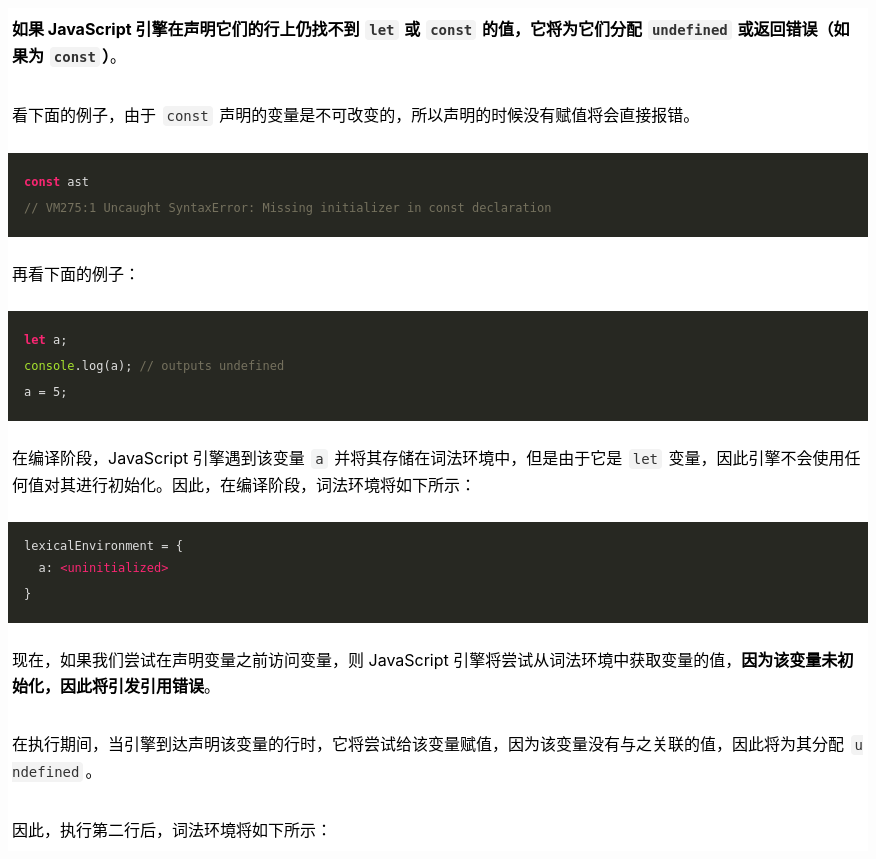 <p style="font-size: 16px; padding-top: 8px; padding-bottom: 8px; line-height: 26px; color: black; margin: 1em 4px;"><strong style="color: #000000; font-weight: bold;">如果 JavaScript 引擎在声明它们的行上仍找不到 <code style="font-size: 14px; word-wrap: break-word; padding: 2px 4px; border-radius: 4px; margin: 0 2px; background-color: rgba(27,31,35,.05); font-family: Operator Mono, Consolas, Monaco, Menlo, monospace; word-break: break-all; color: #333333;">let</code> 或 <code style="font-size: 14px; word-wrap: break-word; padding: 2px 4px; border-radius: 4px; margin: 0 2px; background-color: rgba(27,31,35,.05); font-family: Operator Mono, Consolas, Monaco, Menlo, monospace; word-break: break-all; color: #333333;">const</code> 的值，它将为它们分配 <code style="font-size: 14px; word-wrap: break-word; padding: 2px 4px; border-radius: 4px; margin: 0 2px; background-color: rgba(27,31,35,.05); font-family: Operator Mono, Consolas, Monaco, Menlo, monospace; word-break: break-all; color: #333333;">undefined</code> 或返回错误（如果为 <code style="font-size: 14px; word-wrap: break-word; padding: 2px 4px; border-radius: 4px; margin: 0 2px; background-color: rgba(27,31,35,.05); font-family: Operator Mono, Consolas, Monaco, Menlo, monospace; word-break: break-all; color: #333333;">const</code>）</strong>。</p>
<p style="font-size: 16px; padding-top: 8px; padding-bottom: 8px; line-height: 26px; color: black; margin: 1em 4px;">看下面的例子，由于 <code style="font-size: 14px; word-wrap: break-word; padding: 2px 4px; border-radius: 4px; margin: 0 2px; background-color: rgba(27,31,35,.05); font-family: Operator Mono, Consolas, Monaco, Menlo, monospace; word-break: break-all; color: #333333;">const</code> 声明的变量是不可改变的，所以声明的时候没有赋值将会直接报错。</p>
<pre class="custom" style="margin-top: 10px; margin-bottom: 10px;"><code class="hljs" style="overflow-x: auto; padding: 16px; background: #272822; color: #ddd; font-family: Operator Mono, Consolas, Monaco, Menlo, monospace; border-radius: 0px; font-size: 12px; -webkit-overflow-scrolling: touch; display: -webkit-box !important;"><span class="hljs-keyword" style="color: #f92672; font-weight: bold; line-height: 26px;">const</span> ast
<span class="hljs-comment" style="color: #75715e; line-height: 26px;">// VM275:1 Uncaught SyntaxError: Missing initializer in const declaration</span>
</code></pre>
<p style="font-size: 16px; padding-top: 8px; padding-bottom: 8px; line-height: 26px; color: black; margin: 1em 4px;">再看下面的例子：</p>
<pre class="custom" style="margin-top: 10px; margin-bottom: 10px;"><code class="hljs" style="overflow-x: auto; padding: 16px; background: #272822; color: #ddd; font-family: Operator Mono, Consolas, Monaco, Menlo, monospace; border-radius: 0px; font-size: 12px; -webkit-overflow-scrolling: touch; display: -webkit-box !important;"><span class="hljs-keyword" style="color: #f92672; font-weight: bold; line-height: 26px;">let</span> a;
<span class="hljs-built_in" style="color: #a6e22e; line-height: 26px;">console</span>.log(a); <span class="hljs-comment" style="color: #75715e; line-height: 26px;">// outputs undefined</span>
a = <span class="hljs-number" style="line-height: 26px;">5</span>;
</code></pre>
<p style="font-size: 16px; padding-top: 8px; padding-bottom: 8px; line-height: 26px; color: black; margin: 1em 4px;">在编译阶段，JavaScript 引擎遇到该变量 <code style="font-size: 14px; word-wrap: break-word; padding: 2px 4px; border-radius: 4px; margin: 0 2px; background-color: rgba(27,31,35,.05); font-family: Operator Mono, Consolas, Monaco, Menlo, monospace; word-break: break-all; color: #333333;">a</code> 并将其存储在词法环境中，但是由于它是 <code style="font-size: 14px; word-wrap: break-word; padding: 2px 4px; border-radius: 4px; margin: 0 2px; background-color: rgba(27,31,35,.05); font-family: Operator Mono, Consolas, Monaco, Menlo, monospace; word-break: break-all; color: #333333;">let</code> 变量，因此引擎不会使用任何值对其进行初始化。因此，在编译阶段，词法环境将如下所示：</p>
<pre class="custom" style="margin-top: 10px; margin-bottom: 10px;"><code class="hljs" style="overflow-x: auto; padding: 16px; background: #272822; color: #ddd; font-family: Operator Mono, Consolas, Monaco, Menlo, monospace; border-radius: 0px; font-size: 12px; -webkit-overflow-scrolling: touch; display: -webkit-box !important;">lexicalEnvironment = {
  <span class="hljs-attr" style="line-height: 26px;">a</span>: <span class="xml" style="line-height: 26px;"><span class="hljs-tag" style="color: #f92672; line-height: 26px;">&lt;<span class="hljs-name" style="color: #f92672; line-height: 26px;">uninitialized</span>&gt;</span>
}
</span></code></pre>
<p style="font-size: 16px; padding-top: 8px; padding-bottom: 8px; line-height: 26px; color: black; margin: 1em 4px;">现在，如果我们尝试在声明变量之前访问变量，则 JavaScript 引擎将尝试从词法环境中获取变量的值，<strong style="color: #000000; font-weight: bold;">因为该变量未初始化，因此将引发引用错误</strong>。</p>
<p style="font-size: 16px; padding-top: 8px; padding-bottom: 8px; line-height: 26px; color: black; margin: 1em 4px;">在执行期间，当引擎到达声明该变量的行时，它将尝试给该变量赋值，因为该变量没有与之关联的值，因此将为其分配 <code style="font-size: 14px; word-wrap: break-word; padding: 2px 4px; border-radius: 4px; margin: 0 2px; background-color: rgba(27,31,35,.05); font-family: Operator Mono, Consolas, Monaco, Menlo, monospace; word-break: break-all; color: #333333;">undefined</code>。</p>
<p style="font-size: 16px; padding-top: 8px; padding-bottom: 8px; line-height: 26px; color: black; margin: 1em 4px;">因此，执行第二行后，词法环境将如下所示：</p>